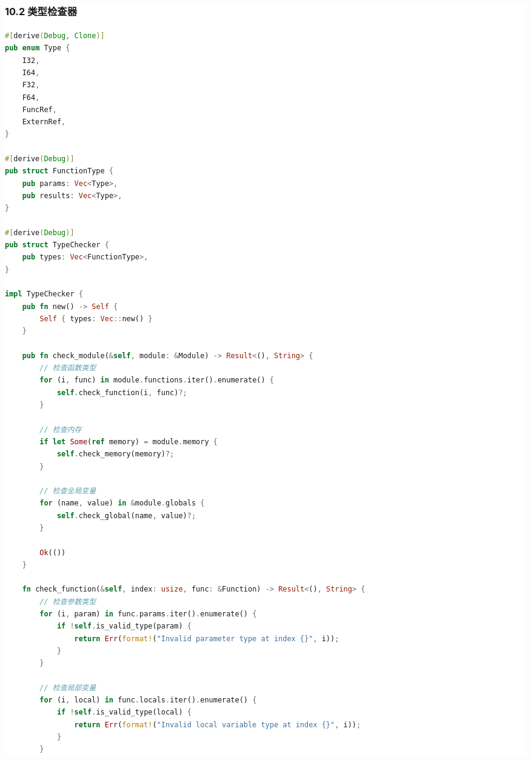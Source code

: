 ### 10.2 类型检查器

```rust
#[derive(Debug, Clone)]
pub enum Type {
    I32,
    I64,
    F32,
    F64,
    FuncRef,
    ExternRef,
}

#[derive(Debug)]
pub struct FunctionType {
    pub params: Vec<Type>,
    pub results: Vec<Type>,
}

#[derive(Debug)]
pub struct TypeChecker {
    pub types: Vec<FunctionType>,
}

impl TypeChecker {
    pub fn new() -> Self {
        Self { types: Vec::new() }
    }

    pub fn check_module(&self, module: &Module) -> Result<(), String> {
        // 检查函数类型
        for (i, func) in module.functions.iter().enumerate() {
            self.check_function(i, func)?;
        }

        // 检查内存
        if let Some(ref memory) = module.memory {
            self.check_memory(memory)?;
        }

        // 检查全局变量
        for (name, value) in &module.globals {
            self.check_global(name, value)?;
        }

        Ok(())
    }

    fn check_function(&self, index: usize, func: &Function) -> Result<(), String> {
        // 检查参数类型
        for (i, param) in func.params.iter().enumerate() {
            if !self.is_valid_type(param) {
                return Err(format!("Invalid parameter type at index {}", i));
            }
        }

        // 检查局部变量
        for (i, local) in func.locals.iter().enumerate() {
            if !self.is_valid_type(local) {
                return Err(format!("Invalid local variable type at index {}", i));
            }
        }

```